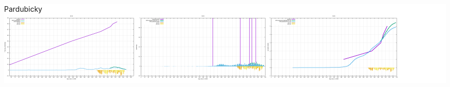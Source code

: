 Pardubicky     <br><img src="./Pardubicky/ad30_39.png" width="256"/><img src="./Pardubicky/d30_39.png" width="256"/><img src="./Pardubicky/d30_39c.png" width="256"/><br>